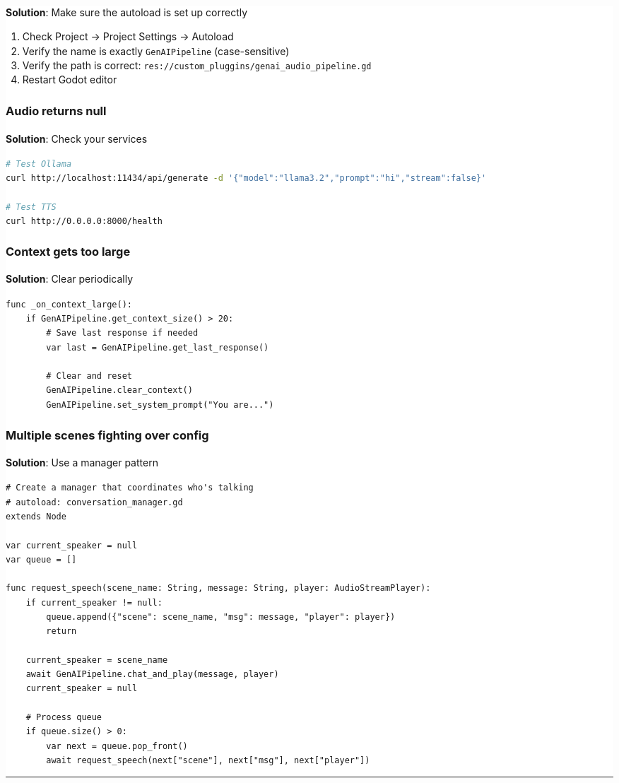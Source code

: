 **Solution**: Make sure the autoload is set up correctly
1. Check Project → Project Settings → Autoload
2. Verify the name is exactly `GenAIPipeline` (case-sensitive)
3. Verify the path is correct: `res://custom_pluggins/genai_audio_pipeline.gd`
4. Restart Godot editor

### Audio returns null

**Solution**: Check your services
```bash
# Test Ollama
curl http://localhost:11434/api/generate -d '{"model":"llama3.2","prompt":"hi","stream":false}'

# Test TTS
curl http://0.0.0.0:8000/health
```

### Context gets too large

**Solution**: Clear periodically
```gdscript
func _on_context_large():
    if GenAIPipeline.get_context_size() > 20:
        # Save last response if needed
        var last = GenAIPipeline.get_last_response()
        
        # Clear and reset
        GenAIPipeline.clear_context()
        GenAIPipeline.set_system_prompt("You are...")
```

### Multiple scenes fighting over config

**Solution**: Use a manager pattern
```gdscript
# Create a manager that coordinates who's talking
# autoload: conversation_manager.gd
extends Node

var current_speaker = null
var queue = []

func request_speech(scene_name: String, message: String, player: AudioStreamPlayer):
    if current_speaker != null:
        queue.append({"scene": scene_name, "msg": message, "player": player})
        return
    
    current_speaker = scene_name
    await GenAIPipeline.chat_and_play(message, player)
    current_speaker = null
    
    # Process queue
    if queue.size() > 0:
        var next = queue.pop_front()
        await request_speech(next["scene"], next["msg"], next["player"])
```

---